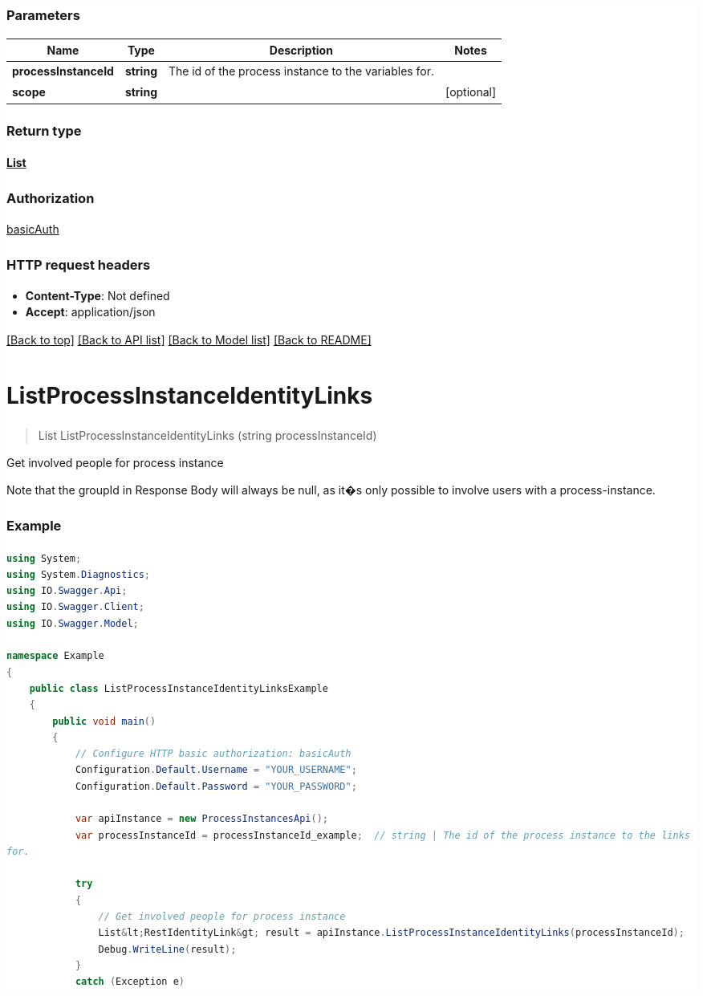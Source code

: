 ```csharp
```

### Parameters

Name | Type | Description  | Notes
------------- | ------------- | ------------- | -------------
 **processInstanceId** | **string**| The id of the process instance to the variables for. | 
 **scope** | **string**|  | [optional] 

### Return type

[**List<RestVariable>**](RestVariable.md)

### Authorization

[basicAuth](../README.md#basicAuth)

### HTTP request headers

 - **Content-Type**: Not defined
 - **Accept**: application/json

[[Back to top]](#) [[Back to API list]](../README.md#documentation-for-api-endpoints) [[Back to Model list]](../README.md#documentation-for-models) [[Back to README]](../README.md)

<a name="listprocessinstanceidentitylinks"></a>
# **ListProcessInstanceIdentityLinks**
> List<RestIdentityLink> ListProcessInstanceIdentityLinks (string processInstanceId)

Get involved people for process instance

Note that the groupId in Response Body will always be null, as it�s only possible to involve users with a process-instance.

### Example
```csharp
using System;
using System.Diagnostics;
using IO.Swagger.Api;
using IO.Swagger.Client;
using IO.Swagger.Model;

namespace Example
{
    public class ListProcessInstanceIdentityLinksExample
    {
        public void main()
        {
            // Configure HTTP basic authorization: basicAuth
            Configuration.Default.Username = "YOUR_USERNAME";
            Configuration.Default.Password = "YOUR_PASSWORD";

            var apiInstance = new ProcessInstancesApi();
            var processInstanceId = processInstanceId_example;  // string | The id of the process instance to the links for.

            try
            {
                // Get involved people for process instance
                List&lt;RestIdentityLink&gt; result = apiInstance.ListProcessInstanceIdentityLinks(processInstanceId);
                Debug.WriteLine(result);
            }
            catch (Exception e)
```